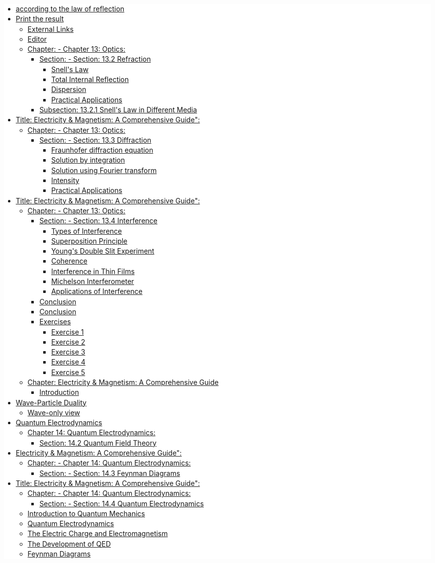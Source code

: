 - [according to the law of reflection](#according-to-the-law-of-reflection)
- [Print the result](#Print-the-result)
    - [External Links](#External-Links)
  - [Editor](#Editor)
  - [Chapter: - Chapter 13: Optics:](#Chapter:---Chapter-13:-Optics:)
    - [Section: - Section: 13.2 Refraction](#Section:---Section:-13.2-Refraction)
      - [Snell's Law](#Snell's-Law)
      - [Total Internal Reflection](#Total-Internal-Reflection)
      - [Dispersion](#Dispersion)
      - [Practical Applications](#Practical-Applications)
    - [Subsection: 13.2.1 Snell's Law in Different Media](#Subsection:-13.2.1-Snell's-Law-in-Different-Media)
- [Title: Electricity & Magnetism: A Comprehensive Guide":](#Title:-Electricity-&-Magnetism:-A-Comprehensive-Guide":)
  - [Chapter: - Chapter 13: Optics:](#Chapter:---Chapter-13:-Optics:)
    - [Section: - Section: 13.3 Diffraction](#Section:---Section:-13.3-Diffraction)
      - [Fraunhofer diffraction equation](#Fraunhofer-diffraction-equation)
      - [Solution by integration](#Solution-by-integration)
      - [Solution using Fourier transform](#Solution-using-Fourier-transform)
      - [Intensity](#Intensity)
      - [Practical Applications](#Practical-Applications)
- [Title: Electricity & Magnetism: A Comprehensive Guide":](#Title:-Electricity-&-Magnetism:-A-Comprehensive-Guide":)
  - [Chapter: - Chapter 13: Optics:](#Chapter:---Chapter-13:-Optics:)
    - [Section: - Section: 13.4 Interference](#Section:---Section:-13.4-Interference)
      - [Types of Interference](#Types-of-Interference)
      - [Superposition Principle](#Superposition-Principle)
      - [Young's Double Slit Experiment](#Young's-Double-Slit-Experiment)
      - [Coherence](#Coherence)
      - [Interference in Thin Films](#Interference-in-Thin-Films)
      - [Michelson Interferometer](#Michelson-Interferometer)
      - [Applications of Interference](#Applications-of-Interference)
    - [Conclusion](#Conclusion)
    - [Conclusion](#Conclusion)
    - [Exercises](#Exercises)
      - [Exercise 1](#Exercise-1)
      - [Exercise 2](#Exercise-2)
      - [Exercise 3](#Exercise-3)
      - [Exercise 4](#Exercise-4)
      - [Exercise 5](#Exercise-5)
  - [Chapter: Electricity & Magnetism: A Comprehensive Guide](#Chapter:-Electricity-&-Magnetism:-A-Comprehensive-Guide)
    - [Introduction](#Introduction)
- [Wave-Particle Duality](#Wave-Particle-Duality)
    - [Wave-only view](#Wave-only-view)
- [Quantum Electrodynamics](#Quantum-Electrodynamics)
  - [Chapter 14: Quantum Electrodynamics:](#Chapter-14:-Quantum-Electrodynamics:)
    - [Section: 14.2 Quantum Field Theory](#Section:-14.2-Quantum-Field-Theory)
- [Electricity & Magnetism: A Comprehensive Guide":](#Electricity-&-Magnetism:-A-Comprehensive-Guide":)
  - [Chapter: - Chapter 14: Quantum Electrodynamics:](#Chapter:---Chapter-14:-Quantum-Electrodynamics:)
    - [Section: - Section: 14.3 Feynman Diagrams](#Section:---Section:-14.3-Feynman-Diagrams)
- [Title: Electricity & Magnetism: A Comprehensive Guide":](#Title:-Electricity-&-Magnetism:-A-Comprehensive-Guide":)
  - [Chapter: - Chapter 14: Quantum Electrodynamics:](#Chapter:---Chapter-14:-Quantum-Electrodynamics:)
    - [Section: - Section: 14.4 Quantum Electrodynamics](#Section:---Section:-14.4-Quantum-Electrodynamics)
  - [Introduction to Quantum Mechanics](#Introduction-to-Quantum-Mechanics)
  - [Quantum Electrodynamics](#Quantum-Electrodynamics)
  - [The Electric Charge and Electromagnetism](#The-Electric-Charge-and-Electromagnetism)
  - [The Development of QED](#The-Development-of-QED)
  - [Feynman Diagrams](#Feynman-Diagrams)